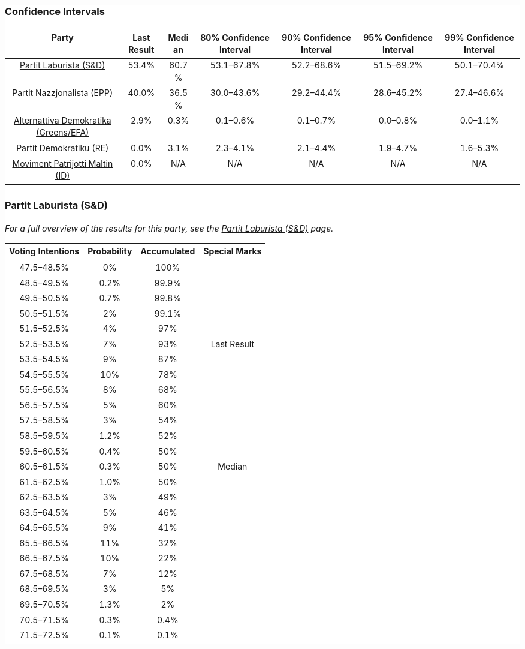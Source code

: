 ### Confidence Intervals

| Party | Last Result | Median | 80% Confidence Interval | 90% Confidence Interval | 95% Confidence Interval | 99% Confidence Interval |
|:-----:|:-----------:|:------:|:-----------------------:|:-----------------------:|:-----------------------:|:-----------------------:|
| <a href="#partit-laburista-(s&d)">Partit Laburista (S&D)</a> | 53.4% | 60.7% | 53.1–67.8% |52.2–68.6% | 51.5–69.2% | 50.1–70.4% |
| <a href="#partit-nazzjonalista-(epp)">Partit Nazzjonalista (EPP)</a> | 40.0% | 36.5% | 30.0–43.6% |29.2–44.4% | 28.6–45.2% | 27.4–46.6% |
| <a href="#alternattiva-demokratika-(greens/efa)">Alternattiva Demokratika (Greens/EFA)</a> | 2.9% | 0.3% | 0.1–0.6% |0.1–0.7% | 0.0–0.8% | 0.0–1.1% |
| <a href="#partit-demokratiku-(re)">Partit Demokratiku (RE)</a> | 0.0% | 3.1% | 2.3–4.1% |2.1–4.4% | 1.9–4.7% | 1.6–5.3% |
| <a href="#moviment-patrijotti-maltin-(id)">Moviment Patrijotti Maltin (ID)</a> | 0.0% | N/A | N/A |N/A | N/A | N/A |

### Partit Laburista (S&D)

*For a full overview of the results for this party, see the [Partit Laburista (S&D)](party-partitlaburistasd.html) page.*

| Voting Intentions | Probability | Accumulated | Special Marks |
|:-----------------:|:-----------:|:-----------:|:-------------:|
| 47.5–48.5% | 0% | 100% |  |
| 48.5–49.5% | 0.2% | 99.9% |  |
| 49.5–50.5% | 0.7% | 99.8% |  |
| 50.5–51.5% | 2% | 99.1% |  |
| 51.5–52.5% | 4% | 97% |  |
| 52.5–53.5% | 7% | 93% | Last Result |
| 53.5–54.5% | 9% | 87% |  |
| 54.5–55.5% | 10% | 78% |  |
| 55.5–56.5% | 8% | 68% |  |
| 56.5–57.5% | 5% | 60% |  |
| 57.5–58.5% | 3% | 54% |  |
| 58.5–59.5% | 1.2% | 52% |  |
| 59.5–60.5% | 0.4% | 50% |  |
| 60.5–61.5% | 0.3% | 50% | Median |
| 61.5–62.5% | 1.0% | 50% |  |
| 62.5–63.5% | 3% | 49% |  |
| 63.5–64.5% | 5% | 46% |  |
| 64.5–65.5% | 9% | 41% |  |
| 65.5–66.5% | 11% | 32% |  |
| 66.5–67.5% | 10% | 22% |  |
| 67.5–68.5% | 7% | 12% |  |
| 68.5–69.5% | 3% | 5% |  |
| 69.5–70.5% | 1.3% | 2% |  |
| 70.5–71.5% | 0.3% | 0.4% |  |
| 71.5–72.5% | 0.1% | 0.1% |  |
